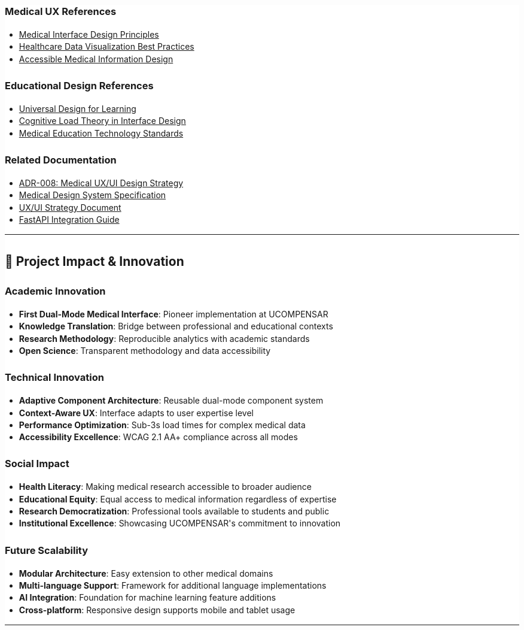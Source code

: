 ### **Medical UX References**
- [Medical Interface Design Principles](https://www.ncbi.nlm.nih.gov/pmc/articles/PMC6371158/)
- [Healthcare Data Visualization Best Practices](https://www.healthit.gov/topic/usability-and-user-experience)
- [Accessible Medical Information Design](https://www.cdc.gov/healthliteracy/developmaterials/index.html)

### **Educational Design References**
- [Universal Design for Learning](https://www.cast.org/impact/universal-design-for-learning-udl)
- [Cognitive Load Theory in Interface Design](https://www.interaction-design.org/literature/article/cognitive-load-theory)
- [Medical Education Technology Standards](https://www.aamc.org/initiatives/meded/)

### **Related Documentation**
- [ADR-008: Medical UX/UI Design Strategy](../decisions/ADR-008-medical-ux-ui-design-strategy.md)
- [Medical Design System Specification](../product/design-system.md)
- [UX/UI Strategy Document](../product/ux-ui-strategy.md)
- [FastAPI Integration Guide](../api/services/nlp-api.md)

---

## 🎯 **Project Impact & Innovation**

### **Academic Innovation**
- **First Dual-Mode Medical Interface**: Pioneer implementation at UCOMPENSAR
- **Knowledge Translation**: Bridge between professional and educational contexts
- **Research Methodology**: Reproducible analytics with academic standards
- **Open Science**: Transparent methodology and data accessibility

### **Technical Innovation**
- **Adaptive Component Architecture**: Reusable dual-mode component system
- **Context-Aware UX**: Interface adapts to user expertise level
- **Performance Optimization**: Sub-3s load times for complex medical data
- **Accessibility Excellence**: WCAG 2.1 AA+ compliance across all modes

### **Social Impact**
- **Health Literacy**: Making medical research accessible to broader audience
- **Educational Equity**: Equal access to medical information regardless of expertise
- **Research Democratization**: Professional tools available to students and public
- **Institutional Excellence**: Showcasing UCOMPENSAR's commitment to innovation

### **Future Scalability**
- **Modular Architecture**: Easy extension to other medical domains
- **Multi-language Support**: Framework for additional language implementations
- **AI Integration**: Foundation for machine learning feature additions
- **Cross-platform**: Responsive design supports mobile and tablet usage

---
